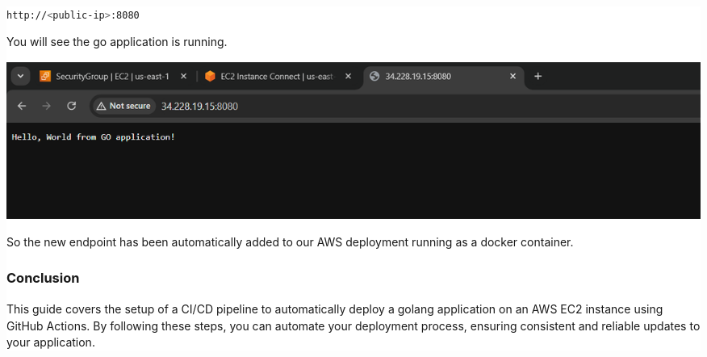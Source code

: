 ```sh
http://<public-ip>:8080
```

You will see the go application is running.

![](https://github.com/Konami33/GO-app-with-github-action/blob/main/images/output.png?raw=true)

So the new endpoint has been automatically added to our AWS deployment running as a docker container.


### Conclusion
This guide covers the setup of a CI/CD pipeline to automatically deploy a golang application on an AWS EC2 instance using GitHub Actions. By following these steps, you can automate your deployment process, ensuring consistent and reliable updates to your application.

